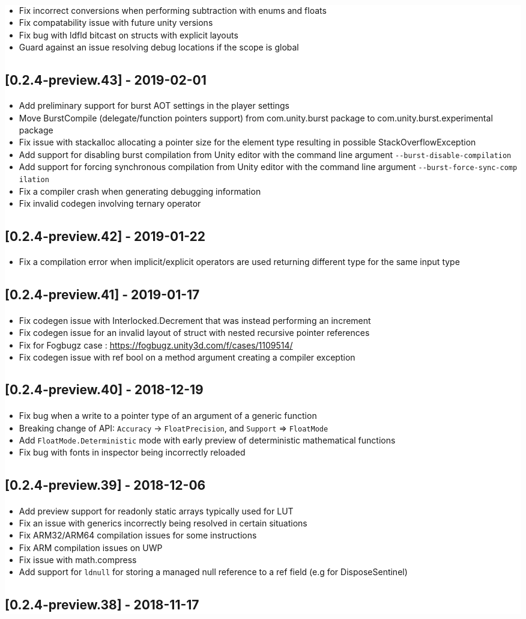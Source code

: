 - Fix incorrect conversions when performing subtraction with enums and floats
- Fix compatability issue with future unity versions
- Fix bug with ldfld bitcast on structs with explicit layouts
- Guard against an issue resolving debug locations if the scope is global

## [0.2.4-preview.43] - 2019-02-01

- Add preliminary support for burst AOT settings in the player settings
- Move BurstCompile (delegate/function pointers support) from com.unity.burst package to com.unity.burst.experimental package
- Fix issue with stackalloc allocating a pointer size for the element type resulting in possible StackOverflowException
- Add support for disabling burst compilation from Unity editor with the command line argument `--burst-disable-compilation` 
- Add support for forcing synchronous compilation from Unity editor with the command line argument `--burst-force-sync-compilation`
- Fix a compiler crash when generating debugging information
- Fix invalid codegen involving ternary operator

## [0.2.4-preview.42] - 2019-01-22

- Fix a compilation error when implicit/explicit operators are used returning different type for the same input type

## [0.2.4-preview.41] - 2019-01-17

- Fix codegen issue with Interlocked.Decrement that was instead performing an increment
- Fix codegen issue for an invalid layout of struct with nested recursive pointer references 
- Fix for Fogbugz case : https://fogbugz.unity3d.com/f/cases/1109514/
- Fix codegen issue with ref bool on a method argument creating a compiler exception

## [0.2.4-preview.40] - 2018-12-19

- Fix bug when a write to a pointer type of an argument of a generic function
- Breaking change of API: `Accuracy` -> `FloatPrecision`, and `Support` => `FloatMode`
- Add `FloatMode.Deterministic` mode with early preview of deterministic mathematical functions
- Fix bug with fonts in inspector being incorrectly reloaded

## [0.2.4-preview.39] - 2018-12-06

- Add preview support for readonly static arrays typically used for LUT
- Fix an issue with generics incorrectly being resolved in certain situations
- Fix ARM32/ARM64 compilation issues for some instructions
- Fix ARM compilation issues on UWP
- Fix issue with math.compress
- Add support for `ldnull` for storing a managed null reference to a ref field (e.g for DisposeSentinel)

## [0.2.4-preview.38] - 2018-11-17
